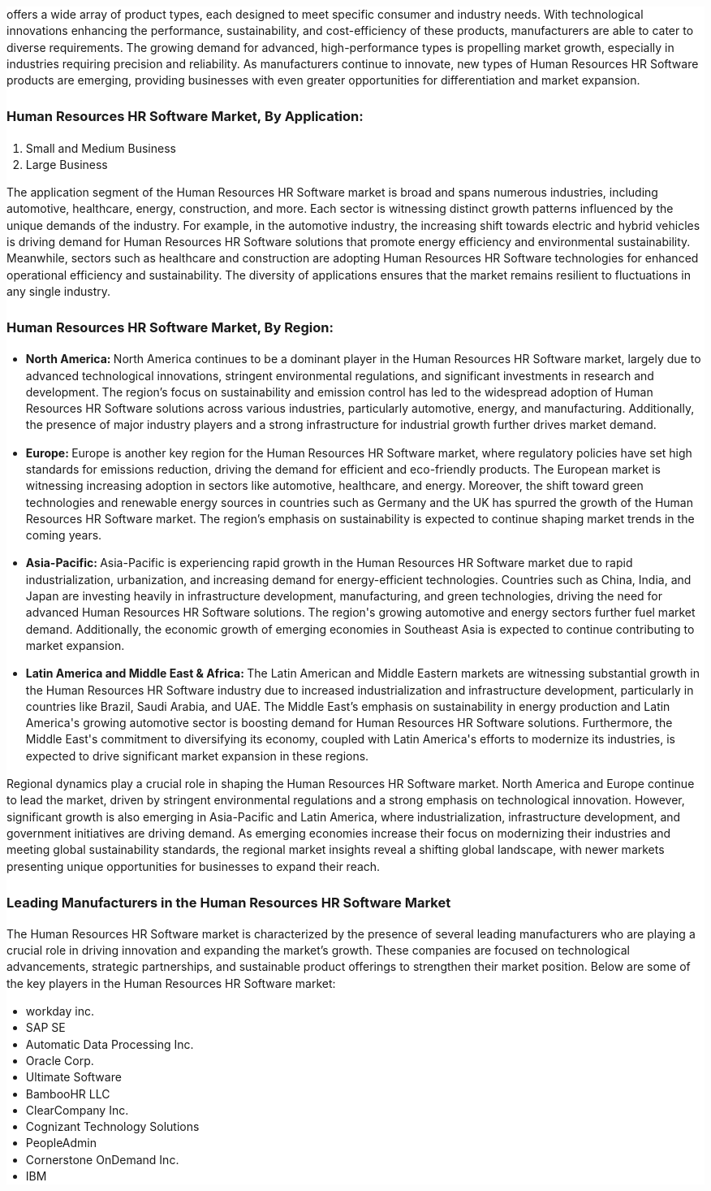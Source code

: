 offers a wide array of product types, each designed to meet specific consumer and industry needs. With technological innovations enhancing the performance, sustainability, and cost-efficiency of these products, manufacturers are able to cater to diverse requirements. The growing demand for advanced, high-performance types is propelling market growth, especially in industries requiring precision and reliability. As manufacturers continue to innovate, new types of Human Resources HR Software products are emerging, providing businesses with even greater opportunities for differentiation and market expansion.</p><h3>Human Resources HR Software Market,&nbsp;By Application:</h3><ol><li>Small and Medium Business<li> Large Business</li></ol><p>The application segment of the Human Resources HR Software market is broad and spans numerous industries, including automotive, healthcare, energy, construction, and more. Each sector is witnessing distinct growth patterns influenced by the unique demands of the industry. For example, in the automotive industry, the increasing shift towards electric and hybrid vehicles is driving demand for Human Resources HR Software solutions that promote energy efficiency and environmental sustainability. Meanwhile, sectors such as healthcare and construction are adopting Human Resources HR Software technologies for enhanced operational efficiency and sustainability. The diversity of applications ensures that the market remains resilient to fluctuations in any single industry.</p><h3>Human Resources HR Software Market, By Region:</h3><ul><li><p><strong>North America:&nbsp;</strong>North America continues to be a dominant player in the Human Resources HR Software market, largely due to advanced technological innovations, stringent environmental regulations, and significant investments in research and development. The region&rsquo;s focus on sustainability and emission control has led to the widespread adoption of Human Resources HR Software solutions across various industries, particularly automotive, energy, and manufacturing. Additionally, the presence of major industry players and a strong infrastructure for industrial growth further drives market demand.</p></li><li><p><strong><strong>Europe:&nbsp;</strong></strong>Europe is another key region for the Human Resources HR Software market, where regulatory policies have set high standards for emissions reduction, driving the demand for efficient and eco-friendly products. The European market is witnessing increasing adoption in sectors like automotive, healthcare, and energy. Moreover, the shift toward green technologies and renewable energy sources in countries such as Germany and the UK has spurred the growth of the Human Resources HR Software market. The region&rsquo;s emphasis on sustainability is expected to continue shaping market trends in the coming years.</p></li><li><p><strong><strong>Asia-Pacific:&nbsp;</strong></strong>Asia-Pacific is experiencing rapid growth in the Human Resources HR Software market due to rapid industrialization, urbanization, and increasing demand for energy-efficient technologies. Countries such as China, India, and Japan are investing heavily in infrastructure development, manufacturing, and green technologies, driving the need for advanced Human Resources HR Software solutions. The region's growing automotive and energy sectors further fuel market demand. Additionally, the economic growth of emerging economies in Southeast Asia is expected to continue contributing to market expansion.</p></li><li><p><strong><strong>Latin America and Middle East &amp; Africa:&nbsp;</strong></strong>The Latin American and Middle Eastern markets are witnessing substantial growth in the Human Resources HR Software industry due to increased industrialization and infrastructure development, particularly in countries like Brazil, Saudi Arabia, and UAE. The Middle East&rsquo;s emphasis on sustainability in energy production and Latin America's growing automotive sector is boosting demand for Human Resources HR Software solutions. Furthermore, the Middle East's commitment to diversifying its economy, coupled with Latin America's efforts to modernize its industries, is expected to drive significant market expansion in these regions.</p></li></ul><p>Regional dynamics play a crucial role in shaping the Human Resources HR Software market. North America and Europe continue to lead the market, driven by stringent environmental regulations and a strong emphasis on technological innovation. However, significant growth is also emerging in Asia-Pacific and Latin America, where industrialization, infrastructure development, and government initiatives are driving demand. As emerging economies increase their focus on modernizing their industries and meeting global sustainability standards, the regional market insights reveal a shifting global landscape, with newer markets presenting unique opportunities for businesses to expand their reach.</p><h3><strong>Leading Manufacturers in the Human Resources HR Software Market</strong></h3><p>The Human Resources HR Software market is characterized by the presence of several leading manufacturers who are playing a crucial role in driving innovation and expanding the market&rsquo;s growth. These companies are focused on technological advancements, strategic partnerships, and sustainable product offerings to strengthen their market position. Below are some of the key players in the Human Resources HR Software market:</p></div><div class="article-main__content" data-test-id="publishing-text-block"><ul><li><span class="">workday inc.<li>SAP SE<li>Automatic Data Processing Inc.<li>Oracle Corp.<li>Ultimate Software<li>BambooHR LLC<li>ClearCompany Inc.<li>Cognizant Technology Solutions<li>PeopleAdmin<li>Cornerstone OnDemand Inc.<li>IBM